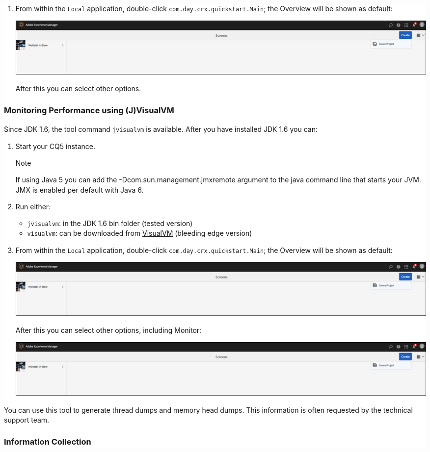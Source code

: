 1. From within the `Local` application, double-click `com.day.crx.quickstart.Main`; the Overview will be shown as default:

   ![](assets/chlimage_1.png)

   After this you can select other options.

### Monitoring Performance using (J)VisualVM

Since JDK 1.6, the tool command `jvisualvm` is available. After you have installed JDK 1.6 you can:

1. Start your CQ5 instance.

   >[!NOTE]
   >
   ><p>If using Java 5 you can add the <span class="code">-Dcom.sun.management.jmxremote</span> argument to the java command line that starts your JVM. JMX is enabled per default with Java 6.<br> </p> 

1. Run either:

    * `jvisualvm`: in the JDK 1.6 bin folder (tested version)    
    * `visualvm`: can be downloaded from [VisualVM](https://visualvm.dev.java.net/) (bleeding edge version)

1. From within the `Local` application, double-click `com.day.crx.quickstart.Main`; the Overview will be shown as default:

   ![](assets/chlimage_1.png)

   After this you can select other options, including Monitor:

   ![](assets/chlimage_1.png)

You can use this tool to generate thread dumps and memory head dumps. This information is often requested by the technical support team.

### Information Collection
